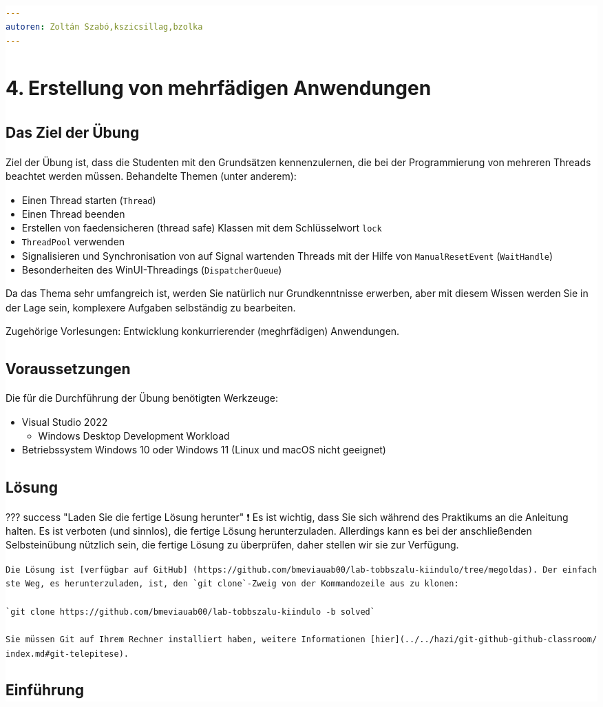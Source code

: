 ```yaml
---
autoren: Zoltán Szabó,kszicsillag,bzolka
---
```

# 4. Erstellung von mehrfädigen Anwendungen

## Das Ziel der Übung

Ziel der Übung ist, dass die Studenten mit den Grundsätzen kennenzulernen, die bei der Programmierung von mehreren Threads beachtet werden müssen. Behandelte Themen (unter anderem):

- Einen Thread starten (`Thread`)
- Einen Thread beenden
- Erstellen von faedensicheren (thread safe) Klassen mit dem Schlüsselwort `lock` 
- `ThreadPool` verwenden
- Signalisieren und Synchronisation von auf Signal wartenden Threads mit der Hilfe von `ManualResetEvent` (`WaitHandle`)
- Besonderheiten des WinUI-Threadings (`DispatcherQueue`)

Da das Thema sehr umfangreich ist, werden Sie natürlich nur Grundkenntnisse erwerben, aber mit diesem Wissen werden Sie in der Lage sein, komplexere Aufgaben selbständig zu bearbeiten.

Zugehörige Vorlesungen: Entwicklung konkurrierender (meghrfädigen) Anwendungen.

## Voraussetzungen

Die für die Durchführung der Übung benötigten Werkzeuge:

- Visual Studio 2022
    - Windows Desktop Development Workload
- Betriebssystem Windows 10 oder Windows 11 (Linux und macOS nicht geeignet)

## Lösung

??? success "Laden Sie die fertige Lösung herunter"
    :exclamation: Es ist wichtig, dass Sie sich während des Praktikums an die Anleitung halten. Es ist verboten (und sinnlos), die fertige Lösung herunterzuladen. Allerdings kann es bei der anschließenden Selbsteinübung nützlich sein, die fertige Lösung zu überprüfen, daher stellen wir sie zur Verfügung.

    Die Lösung ist [verfügbar auf GitHub] (https://github.com/bmeviauab00/lab-tobbszalu-kiindulo/tree/megoldas). Der einfachste Weg, es herunterzuladen, ist, den `git clone`-Zweig von der Kommandozeile aus zu klonen:

    `git clone https://github.com/bmeviauab00/lab-tobbszalu-kiindulo -b solved`

    Sie müssen Git auf Ihrem Rechner installiert haben, weitere Informationen [hier](../../hazi/git-github-github-classroom/index.md#git-telepitese).

## Einführung
